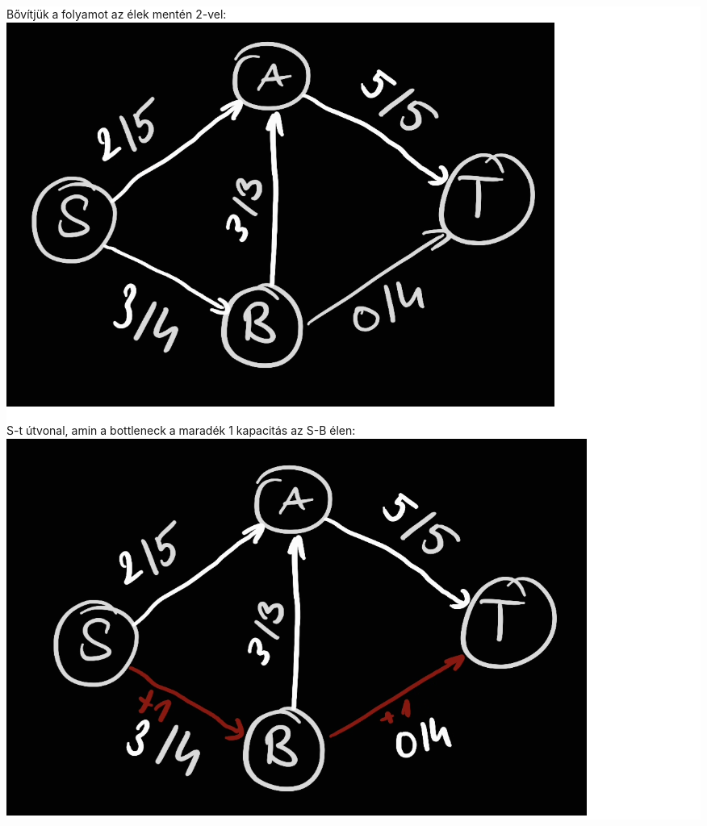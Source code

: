 Bővítjük a folyamot az élek mentén 2-vel:  
![05.png](assets/residual/05.png)

S-t útvonal, amin a bottleneck a maradék 1 kapacitás az S-B élen:  
![06.png](assets/residual/06.png)
